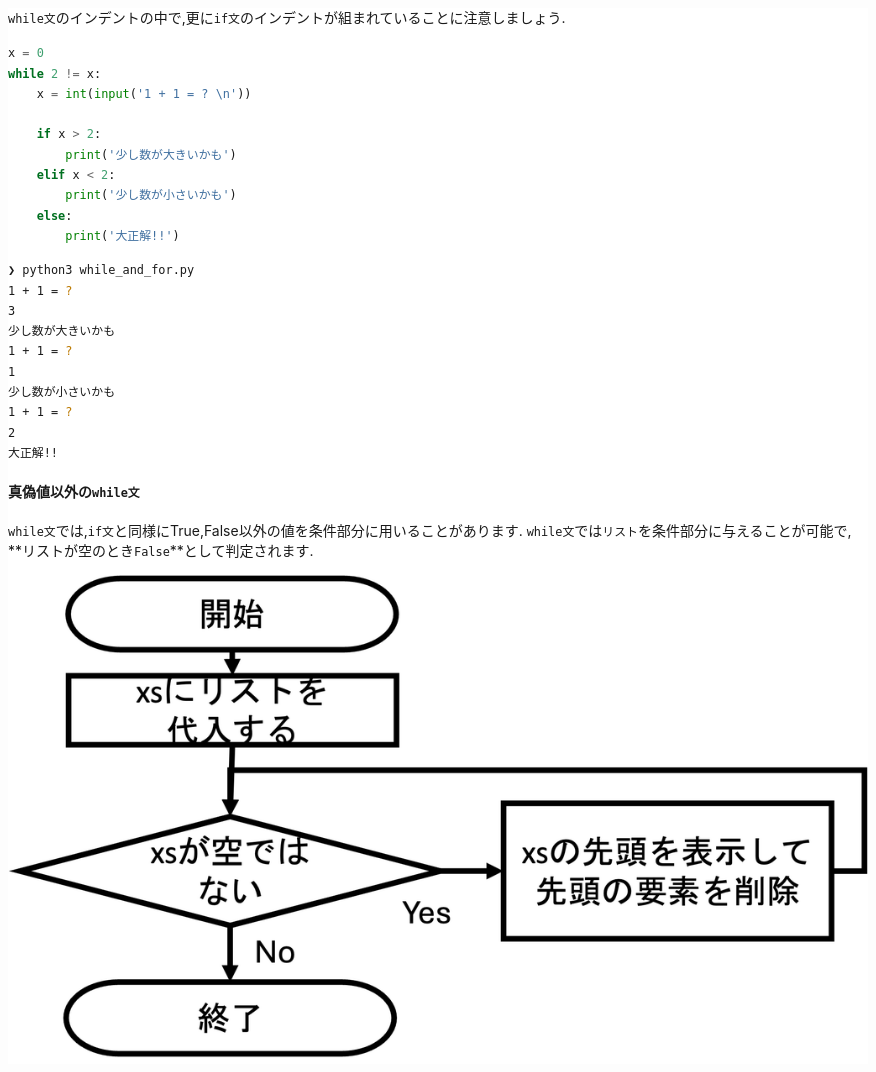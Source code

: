 `while文`のインデントの中で,更に`if文`のインデントが組まれていることに注意しましょう.

~~~ py
x = 0
while 2 != x:
    x = int(input('1 + 1 = ? \n'))

    if x > 2:
        print('少し数が大きいかも')
    elif x < 2:
        print('少し数が小さいかも')
    else:
        print('大正解!!')
~~~

~~~ sh
❯ python3 while_and_for.py
1 + 1 = ?
3
少し数が大きいかも
1 + 1 = ?
1
少し数が小さいかも
1 + 1 = ?
2
大正解!!
~~~

#### 真偽値以外の`while文`

`while文`では,`if文`と同様にTrue,False以外の値を条件部分に用いることがあります.
`while文`では`リスト`を条件部分に与えることが可能で, **リストが空のとき`False`**として判定されます.

![whileのイメージ](/images/while5.png)
